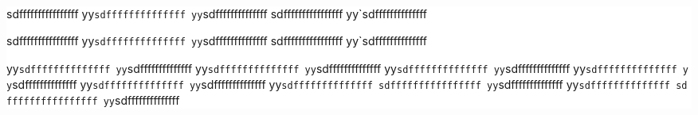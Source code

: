 















sdffffffffffffffff
yy`sdffffffffffffff
yy`sdffffffffffffff
sdffffffffffffffff
yy`sdffffffffffffff


























sdffffffffffffffff
yy`sdffffffffffffff
yy`sdffffffffffffff
sdffffffffffffffff
yy`sdffffffffffffff


























yy`sdffffffffffffff
yy`sdffffffffffffff
yy`sdffffffffffffff
yy`sdffffffffffffff
yy`sdffffffffffffff
yy`sdffffffffffffff
yy`sdffffffffffffff
yy`sdffffffffffffff
yy`sdffffffffffffff
yy`sdffffffffffffff
yy`sdffffffffffffff
sdffffffffffffffff
yy`sdffffffffffffff
yy`sdffffffffffffff
sdffffffffffffffff
yy`sdffffffffffffff
